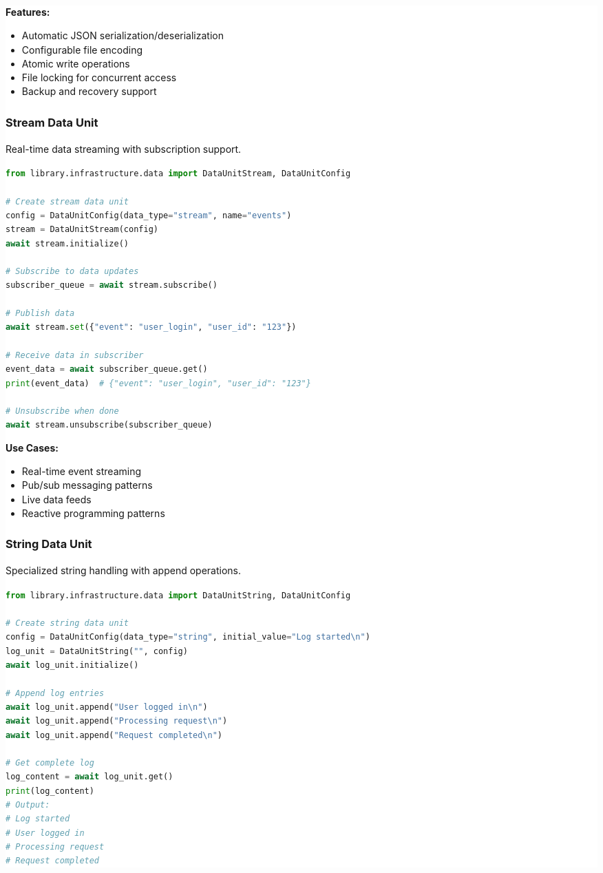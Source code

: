 **Features:**
- Automatic JSON serialization/deserialization
- Configurable file encoding
- Atomic write operations
- File locking for concurrent access
- Backup and recovery support

### Stream Data Unit

Real-time data streaming with subscription support.

```python
from library.infrastructure.data import DataUnitStream, DataUnitConfig

# Create stream data unit
config = DataUnitConfig(data_type="stream", name="events")
stream = DataUnitStream(config)
await stream.initialize()

# Subscribe to data updates
subscriber_queue = await stream.subscribe()

# Publish data
await stream.set({"event": "user_login", "user_id": "123"})

# Receive data in subscriber
event_data = await subscriber_queue.get()
print(event_data)  # {"event": "user_login", "user_id": "123"}

# Unsubscribe when done
await stream.unsubscribe(subscriber_queue)
```

**Use Cases:**
- Real-time event streaming
- Pub/sub messaging patterns
- Live data feeds
- Reactive programming patterns

### String Data Unit

Specialized string handling with append operations.

```python
from library.infrastructure.data import DataUnitString, DataUnitConfig

# Create string data unit
config = DataUnitConfig(data_type="string", initial_value="Log started\n")
log_unit = DataUnitString("", config)
await log_unit.initialize()

# Append log entries
await log_unit.append("User logged in\n")
await log_unit.append("Processing request\n")
await log_unit.append("Request completed\n")

# Get complete log
log_content = await log_unit.get()
print(log_content)
# Output:
# Log started
# User logged in
# Processing request
# Request completed
```
